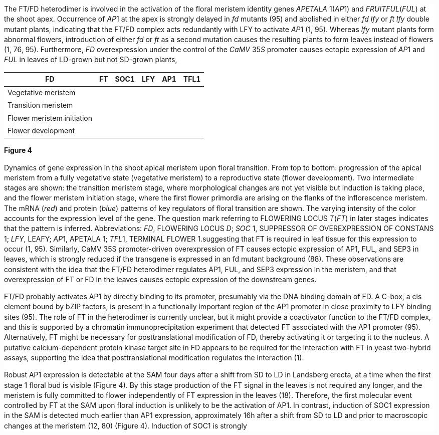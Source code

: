 The FT/FD heterodimer is involved in the activation of the floral meristem identity genes $APETALA\ 1(AP1)$ and $FRUITFUL(FUL)$ at the shoot apex. Occurrence of $AP1$ at the apex is strongly delayed in $fd$ mutants (95) and abolished in either $fd\ lfy$ or $ft\ lfy$ double mutant plants, indicating that the FT/FD complex acts redundantly with LFY to activate $AP1$ (1, 95). Whereas $lfy$ mutant plants form abnormal flowers, introduction of either $fd$ or $ft$ as a second mutation causes the resulting plants to form leaves instead of flowers (1, 76, 95). Furthermore, $FD$ overexpression under the control of the $CaMV\ 35S$ promoter causes ectopic expression of $AP1$ and $FUL$ in leaves of LD-grown but not SD-grown plants,

| FD | FT | SOC1 | LFY | AP1 | TFL1 |
| --- | --- | --- | --- | --- | --- |
| Vegetative meristem |  |  |  |  |  |
| Transition meristem |  |  |  |  |  |
| Flower meristem initiation |  |  |  |  |  |
| Flower development |  |  |  |  |  |

**Figure 4**

Dynamics of gene expression in the shoot apical meristem upon floral transition. From top to bottom: progression of the apical meristem from a fully vegetative state (vegetative meristem) to a reproductive state (flower development). Two intermediate stages are shown: the transition meristem stage, where morphological changes are not yet visible but induction is taking place, and the flower meristem initiation stage, where the first flower primordia are arising on the flanks of the inflorescence meristem. The mRNA $(red)$ and protein $(blue)$ patterns of key regulators of floral transition are shown. The varying intensity of the color accounts for the expression level of the gene. The question mark referring to FLOWERING LOCUS $T(FT)$ in later stages indicates that the pattern is inferred. Abbreviations: $FD$, FLOWERING LOCUS $D$; $SOC\ 1$, SUPPRESSOR OF OVEREXPRESSION OF CONSTANS 1; $LFY$, LEAFY; $AP1$, APETALA 1; $TFL1$, TERMINAL FLOWER 1.suggesting that FT is required in leaf tissue for this expression to occur (1, 95). Similarly, CaMV 35S promoter-driven overexpression of FT causes ectopic expression of AP1, FUL, and SEP3 in leaves, which is strongly reduced if the transgene is expressed in an fd mutant background (88). These observations are consistent with the idea that the FT/FD heterodimer regulates AP1, FUL, and SEP3 expression in the meristem, and that overexpression of FT or FD in the leaves causes ectopic expression of the downstream genes.

FT/FD probably activates AP1 by directly binding to its promoter, presumably via the DNA binding domain of FD. A C-box, a cis element bound by bZIP factors, is present in a functionally important region of the AP1 promoter in close proximity to LFY binding sites (95). The role of FT in the heterodimer is currently unclear, but it might provide a coactivator function to the FT/FD complex, and this is supported by a chromatin immunoprecipitation experiment that detected FT associated with the AP1 promoter (95). Alternatively, FT might be necessary for posttranslational modification of FD, thereby activating it or targeting it to the nucleus. A putative calcium-dependent protein kinase target site in FD appears to be required for the interaction with FT in yeast two-hybrid assays, supporting the idea that posttranslational modification regulates the interaction (1).

Robust AP1 expression is detectable at the SAM four days after a shift from SD to LD in Landsberg erecta, at a time when the first stage 1 floral bud is visible (Figure 4). By this stage production of the FT signal in the leaves is not required any longer, and the meristem is fully committed to flower independently of FT expression in the leaves (18). Therefore, the first molecular event controlled by FT at the SAM upon floral induction is unlikely to be the activation of AP1. In contrast, induction of SOC1 expression in the SAM is detected much earlier than AP1 expression, approximately 16h after a shift from SD to LD and prior to macroscopic changes at the meristem (12, 80) (Figure 4). Induction of SOC1 is strongly
